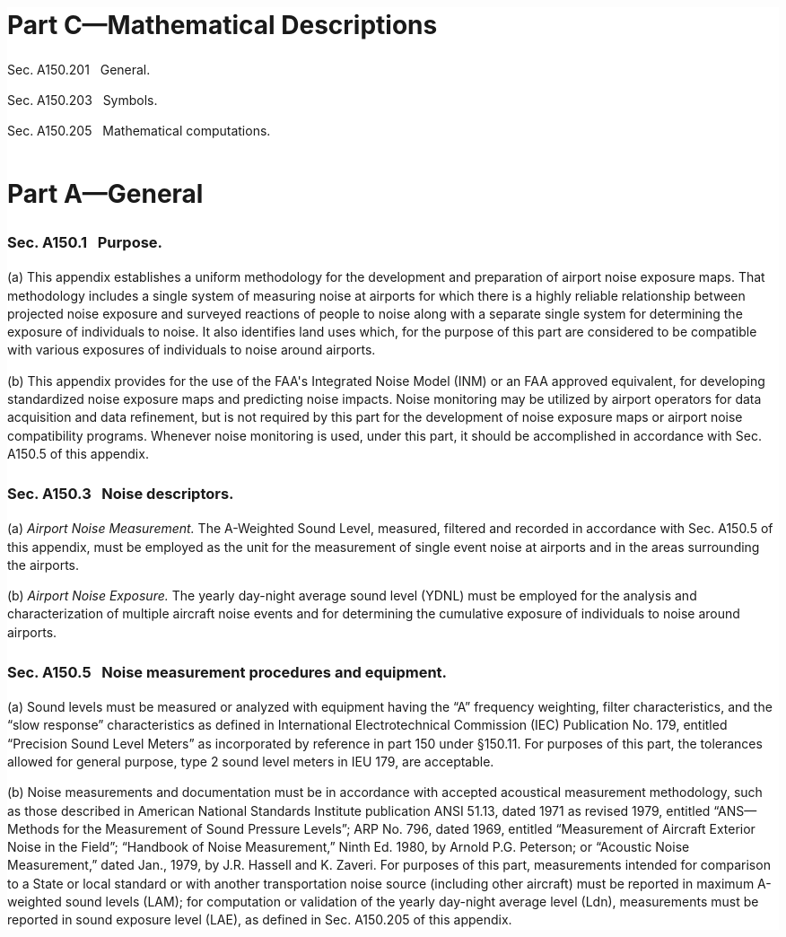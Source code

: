 # Part C—Mathematical Descriptions

Sec. A150.201   General.

Sec. A150.203   Symbols.

Sec. A150.205   Mathematical computations.

# Part A—General

### Sec. A150.1   Purpose.

\(a\) This appendix establishes a uniform methodology for the development and preparation of airport noise exposure maps. That methodology includes a single system of measuring noise at airports for which there is a highly reliable relationship between projected noise exposure and surveyed reactions of people to noise along with a separate single system for determining the exposure of individuals to noise. It also identifies land uses which, for the purpose of this part are considered to be compatible with various exposures of individuals to noise around airports.

\(b\) This appendix provides for the use of the FAA's Integrated Noise Model (INM) or an FAA approved equivalent, for developing standardized noise exposure maps and predicting noise impacts. Noise monitoring may be utilized by airport operators for data acquisition and data refinement, but is not required by this part for the development of noise exposure maps or airport noise compatibility programs. Whenever noise monitoring is used, under this part, it should be accomplished in accordance with Sec. A150.5 of this appendix.

### Sec. A150.3   Noise descriptors.

\(a\) *Airport Noise Measurement.* The A-Weighted Sound Level, measured, filtered and recorded in accordance with Sec. A150.5 of this appendix, must be employed as the unit for the measurement of single event noise at airports and in the areas surrounding the airports.

\(b\) *Airport Noise Exposure.* The yearly day-night average sound level (YDNL) must be employed for the analysis and characterization of multiple aircraft noise events and for determining the cumulative exposure of individuals to noise around airports.

### Sec. A150.5   Noise measurement procedures and equipment.

\(a\) Sound levels must be measured or analyzed with equipment having the “A” frequency weighting, filter characteristics, and the “slow response” characteristics as defined in International Electrotechnical Commission (IEC) Publication No. 179, entitled “Precision Sound Level Meters” as incorporated by reference in part 150 under §150.11. For purposes of this part, the tolerances allowed for general purpose, type 2 sound level meters in IEU 179, are acceptable.

\(b\) Noise measurements and documentation must be in accordance with accepted acoustical measurement methodology, such as those described in American National Standards Institute publication ANSI 51.13, dated 1971 as revised 1979, entitled “ANS—Methods for the Measurement of Sound Pressure Levels”; ARP No. 796, dated 1969, entitled “Measurement of Aircraft Exterior Noise in the Field”; “Handbook of Noise Measurement,” Ninth Ed. 1980, by Arnold P.G. Peterson; or “Acoustic Noise Measurement,” dated Jan., 1979, by J.R. Hassell and K. Zaveri. For purposes of this part, measurements intended for comparison to a State or local standard or with another transportation noise source (including other aircraft) must be reported in maximum A-weighted sound levels (LAM); for computation or validation of the yearly day-night average level (Ldn), measurements must be reported in sound exposure level (LAE), as defined in Sec. A150.205 of this appendix.
